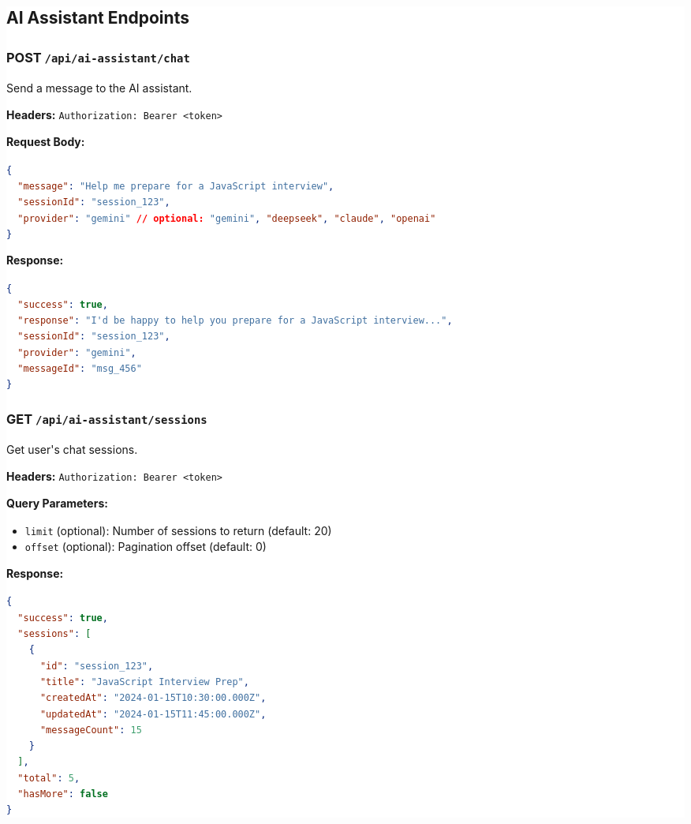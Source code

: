 
## AI Assistant Endpoints

### POST `/api/ai-assistant/chat`
Send a message to the AI assistant.

**Headers:** `Authorization: Bearer <token>`

**Request Body:**
```json
{
  "message": "Help me prepare for a JavaScript interview",
  "sessionId": "session_123",
  "provider": "gemini" // optional: "gemini", "deepseek", "claude", "openai"
}
```

**Response:**
```json
{
  "success": true,
  "response": "I'd be happy to help you prepare for a JavaScript interview...",
  "sessionId": "session_123",
  "provider": "gemini",
  "messageId": "msg_456"
}
```

### GET `/api/ai-assistant/sessions`
Get user's chat sessions.

**Headers:** `Authorization: Bearer <token>`

**Query Parameters:**
- `limit` (optional): Number of sessions to return (default: 20)
- `offset` (optional): Pagination offset (default: 0)

**Response:**
```json
{
  "success": true,
  "sessions": [
    {
      "id": "session_123",
      "title": "JavaScript Interview Prep",
      "createdAt": "2024-01-15T10:30:00.000Z",
      "updatedAt": "2024-01-15T11:45:00.000Z",
      "messageCount": 15
    }
  ],
  "total": 5,
  "hasMore": false
}
```
